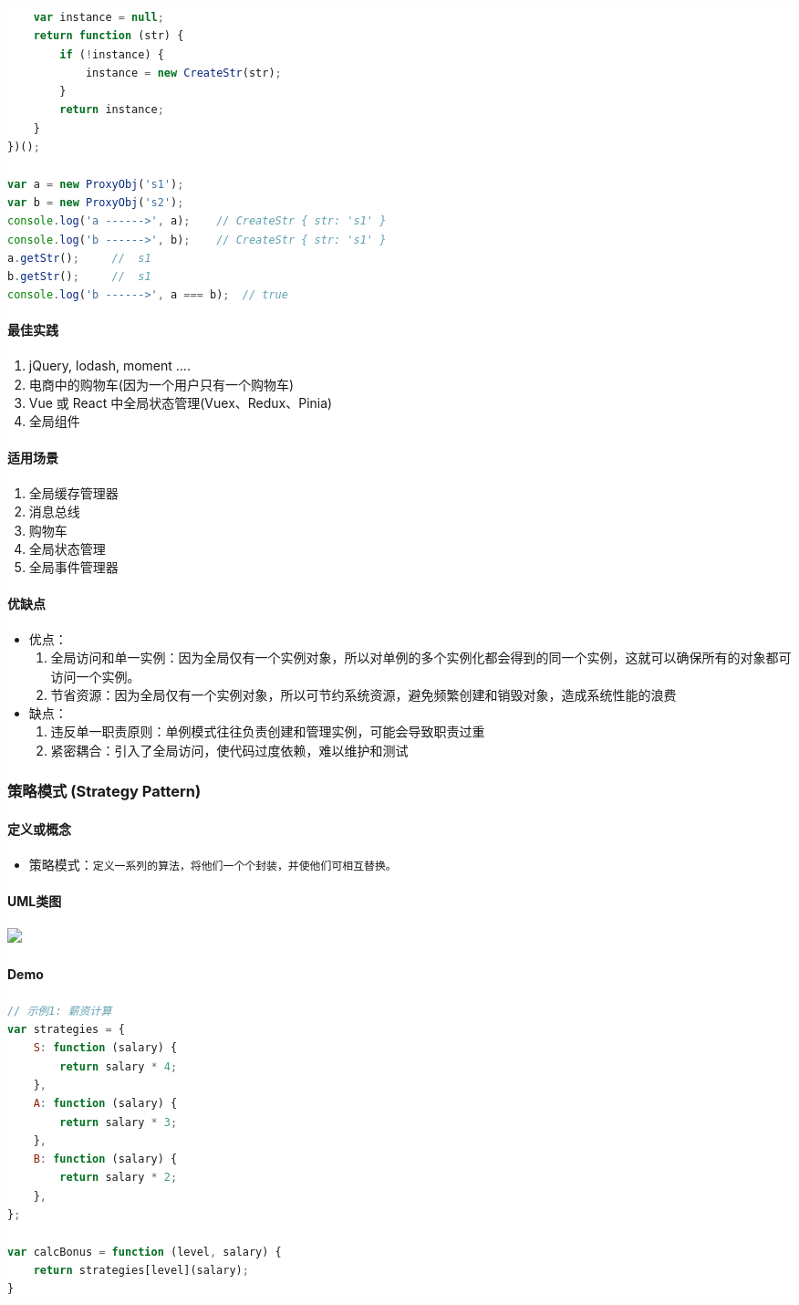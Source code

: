 ```js
    var instance = null;
    return function (str) {
        if (!instance) {
            instance = new CreateStr(str);
        }
        return instance;
    }
})();

var a = new ProxyObj('s1');
var b = new ProxyObj('s2');
console.log('a ------>', a);    // CreateStr { str: 's1' }
console.log('b ------>', b);    // CreateStr { str: 's1' }
a.getStr();     //  s1
b.getStr();     //  s1
console.log('b ------>', a === b);  // true
```
#### 最佳实践
1.  jQuery, lodash, moment ....
2.  电商中的购物车(因为一个用户只有一个购物车)
3.  Vue 或 React 中全局状态管理(Vuex、Redux、Pinia)
4.  全局组件
#### 适用场景
1.  全局缓存管理器
2.  消息总线
3.  购物车
4.  全局状态管理
5.  全局事件管理器
#### 优缺点
-   优点：
    1.  全局访问和单一实例：因为全局仅有一个实例对象，所以对单例的多个实例化都会得到的同一个实例，这就可以确保所有的对象都可访问一个实例。
    2.  节省资源：因为全局仅有一个实例对象，所以可节约系统资源，避免频繁创建和销毁对象，造成系统性能的浪费
-   缺点：
    1.  违反单一职责原则：单例模式往往负责创建和管理实例，可能会导致职责过重
    2.  紧密耦合：引入了全局访问，使代码过度依赖，难以维护和测试


### 策略模式 (Strategy Pattern)
#### 定义或概念
-   策略模式：`定义一系列的算法，将他们一个个封装，并使他们可相互替换。`

#### UML类图
![](https://qncdn.mopic.mozigu.net/f/o0enm5lqh2rbsqbopel/12665fbccb61/UML.png)
#### Demo
```js
// 示例1: 薪资计算
var strategies = {
    S: function (salary) {
        return salary * 4;
    },
    A: function (salary) {
        return salary * 3;
    },
    B: function (salary) {
        return salary * 2;
    },
};

var calcBonus = function (level, salary) {
    return strategies[level](salary);
}
```